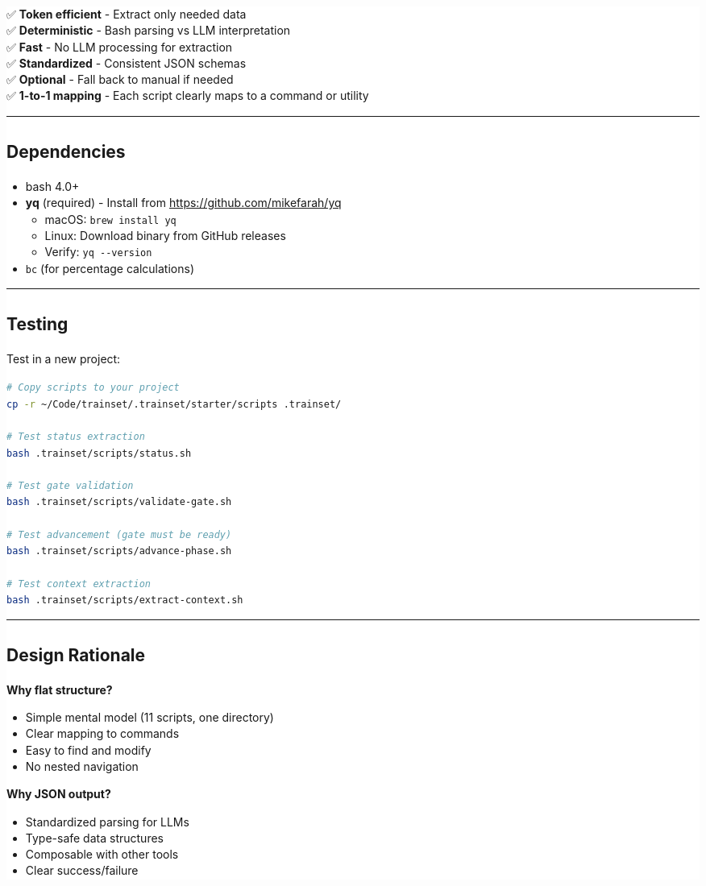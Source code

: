 ✅ **Token efficient** - Extract only needed data  
✅ **Deterministic** - Bash parsing vs LLM interpretation  
✅ **Fast** - No LLM processing for extraction  
✅ **Standardized** - Consistent JSON schemas  
✅ **Optional** - Fall back to manual if needed  
✅ **1-to-1 mapping** - Each script clearly maps to a command or utility

---

## Dependencies

- bash 4.0+
- **yq** (required) - Install from https://github.com/mikefarah/yq
  - macOS: `brew install yq`
  - Linux: Download binary from GitHub releases
  - Verify: `yq --version`
- `bc` (for percentage calculations)

---

## Testing

Test in a new project:
```bash
# Copy scripts to your project
cp -r ~/Code/trainset/.trainset/starter/scripts .trainset/

# Test status extraction
bash .trainset/scripts/status.sh

# Test gate validation
bash .trainset/scripts/validate-gate.sh

# Test advancement (gate must be ready)
bash .trainset/scripts/advance-phase.sh

# Test context extraction
bash .trainset/scripts/extract-context.sh
```

---

## Design Rationale

**Why flat structure?**
- Simple mental model (11 scripts, one directory)
- Clear mapping to commands
- Easy to find and modify
- No nested navigation

**Why JSON output?**
- Standardized parsing for LLMs
- Type-safe data structures
- Composable with other tools
- Clear success/failure
